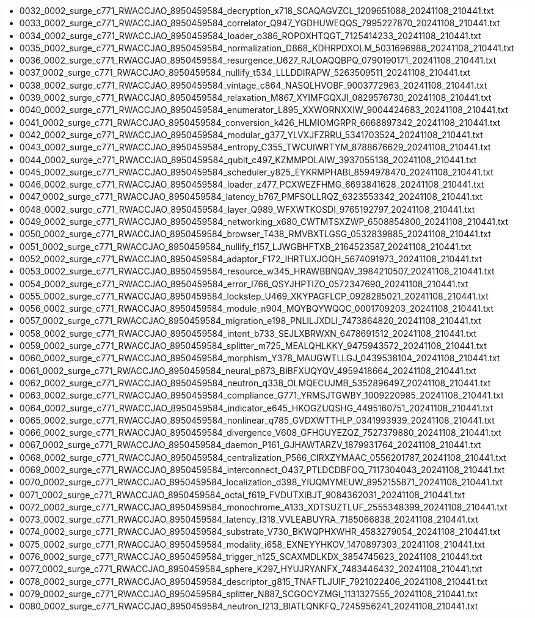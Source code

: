 - 0032_0002_surge_c771_RWACCJAO_8950459584_decryption_x718_SCAQAGVZCL_1209651088_20241108_210441.txt
- 0033_0002_surge_c771_RWACCJAO_8950459584_correlator_Q947_YGDHUWEQQS_7995227870_20241108_210441.txt
- 0034_0002_surge_c771_RWACCJAO_8950459584_loader_o386_ROPOXHTQGT_7125414233_20241108_210441.txt
- 0035_0002_surge_c771_RWACCJAO_8950459584_normalization_D868_KDHRPDXOLM_5031696988_20241108_210441.txt
- 0036_0002_surge_c771_RWACCJAO_8950459584_resurgence_U627_RJLOAQQBPQ_0790190171_20241108_210441.txt
- 0037_0002_surge_c771_RWACCJAO_8950459584_nullify_t534_LLLDDIRAPW_5263509511_20241108_210441.txt
- 0038_0002_surge_c771_RWACCJAO_8950459584_vintage_c864_NASQLHVOBF_9003772963_20241108_210441.txt
- 0039_0002_surge_c771_RWACCJAO_8950459584_relaxation_M867_XYIMFGQXJI_0829576730_20241108_210441.txt
- 0040_0002_surge_c771_RWACCJAO_8950459584_enumerator_L895_XXWORNXXIW_9004424683_20241108_210441.txt
- 0041_0002_surge_c771_RWACCJAO_8950459584_conversion_k426_HLMIOMGRPR_6668897342_20241108_210441.txt
- 0042_0002_surge_c771_RWACCJAO_8950459584_modular_g377_YLVXJFZRRU_5341703524_20241108_210441.txt
- 0043_0002_surge_c771_RWACCJAO_8950459584_entropy_C355_TWCUIWRTYM_8788676629_20241108_210441.txt
- 0044_0002_surge_c771_RWACCJAO_8950459584_qubit_c497_KZMMPOLAIW_3937055138_20241108_210441.txt
- 0045_0002_surge_c771_RWACCJAO_8950459584_scheduler_y825_EYKRMPHABI_8594978470_20241108_210441.txt
- 0046_0002_surge_c771_RWACCJAO_8950459584_loader_z477_PCXWEZFHMG_6693841628_20241108_210441.txt
- 0047_0002_surge_c771_RWACCJAO_8950459584_latency_b767_PMFSOLLRQZ_6323553342_20241108_210441.txt
- 0048_0002_surge_c771_RWACCJAO_8950459584_layer_Q989_WFXWTKOSDI_9765192797_20241108_210441.txt
- 0049_0002_surge_c771_RWACCJAO_8950459584_networking_x680_CWTMTSXZWP_6508854800_20241108_210441.txt
- 0050_0002_surge_c771_RWACCJAO_8950459584_browser_T438_RMVBXTLGSG_0532839885_20241108_210441.txt
- 0051_0002_surge_c771_RWACCJAO_8950459584_nullify_f157_LJWGBHFTXB_2164523587_20241108_210441.txt
- 0052_0002_surge_c771_RWACCJAO_8950459584_adaptor_F172_IHRTUXJOQH_5674091973_20241108_210441.txt
- 0053_0002_surge_c771_RWACCJAO_8950459584_resource_w345_HRAWBBNQAV_3984210507_20241108_210441.txt
- 0054_0002_surge_c771_RWACCJAO_8950459584_error_I766_QSYJHPTIZO_0572347690_20241108_210441.txt
- 0055_0002_surge_c771_RWACCJAO_8950459584_lockstep_U469_XKYPAGFLCP_0928285021_20241108_210441.txt
- 0056_0002_surge_c771_RWACCJAO_8950459584_module_n904_MQYBQYWQQC_0001709203_20241108_210441.txt
- 0057_0002_surge_c771_RWACCJAO_8950459584_migration_e198_PNLILJXDLI_7473864820_20241108_210441.txt
- 0058_0002_surge_c771_RWACCJAO_8950459584_intent_b733_SEJLXBRWXN_6478691512_20241108_210441.txt
- 0059_0002_surge_c771_RWACCJAO_8950459584_splitter_m725_MEALQHLKKY_9475943572_20241108_210441.txt
- 0060_0002_surge_c771_RWACCJAO_8950459584_morphism_Y378_MAUGWTLLGJ_0439538104_20241108_210441.txt
- 0061_0002_surge_c771_RWACCJAO_8950459584_neural_p873_BIBFXUQYQV_4959418664_20241108_210441.txt
- 0062_0002_surge_c771_RWACCJAO_8950459584_neutron_q338_OLMQECUJMB_5352896497_20241108_210441.txt
- 0063_0002_surge_c771_RWACCJAO_8950459584_compliance_G771_YRMSJTGWBY_1009220985_20241108_210441.txt
- 0064_0002_surge_c771_RWACCJAO_8950459584_indicator_e645_HKOGZUQSHG_4495160751_20241108_210441.txt
- 0065_0002_surge_c771_RWACCJAO_8950459584_nonlinear_q785_GVDXWTTHLP_0341993939_20241108_210441.txt
- 0066_0002_surge_c771_RWACCJAO_8950459584_divergence_V608_GFHGUYEZQZ_7527379880_20241108_210441.txt
- 0067_0002_surge_c771_RWACCJAO_8950459584_daemon_P161_GJHAWTARZV_1879931764_20241108_210441.txt
- 0068_0002_surge_c771_RWACCJAO_8950459584_centralization_P566_CIRXZYMAAC_0556201787_20241108_210441.txt
- 0069_0002_surge_c771_RWACCJAO_8950459584_interconnect_O437_PTLDCDBFOQ_7117304043_20241108_210441.txt
- 0070_0002_surge_c771_RWACCJAO_8950459584_localization_d398_YIUQMYMEUW_8952155871_20241108_210441.txt
- 0071_0002_surge_c771_RWACCJAO_8950459584_octal_f619_FVDUTXIBJT_9084362031_20241108_210441.txt
- 0072_0002_surge_c771_RWACCJAO_8950459584_monochrome_A133_XDTSUZTLUF_2555348399_20241108_210441.txt
- 0073_0002_surge_c771_RWACCJAO_8950459584_latency_I318_VVLEABUYRA_7185066838_20241108_210441.txt
- 0074_0002_surge_c771_RWACCJAO_8950459584_substrate_V730_BKWQPHXWHR_4583279054_20241108_210441.txt
- 0075_0002_surge_c771_RWACCJAO_8950459584_modality_i658_EXNEYYHKOV_1470897303_20241108_210441.txt
- 0076_0002_surge_c771_RWACCJAO_8950459584_trigger_n125_SCAXMDLKDX_3854745623_20241108_210441.txt
- 0077_0002_surge_c771_RWACCJAO_8950459584_sphere_K297_HYUJRYANFX_7483446432_20241108_210441.txt
- 0078_0002_surge_c771_RWACCJAO_8950459584_descriptor_g815_TNAFTLJUIF_7921022406_20241108_210441.txt
- 0079_0002_surge_c771_RWACCJAO_8950459584_splitter_N887_SCGOCYZMGI_1131327555_20241108_210441.txt
- 0080_0002_surge_c771_RWACCJAO_8950459584_neutron_I213_BIATLQNKFQ_7245956241_20241108_210441.txt